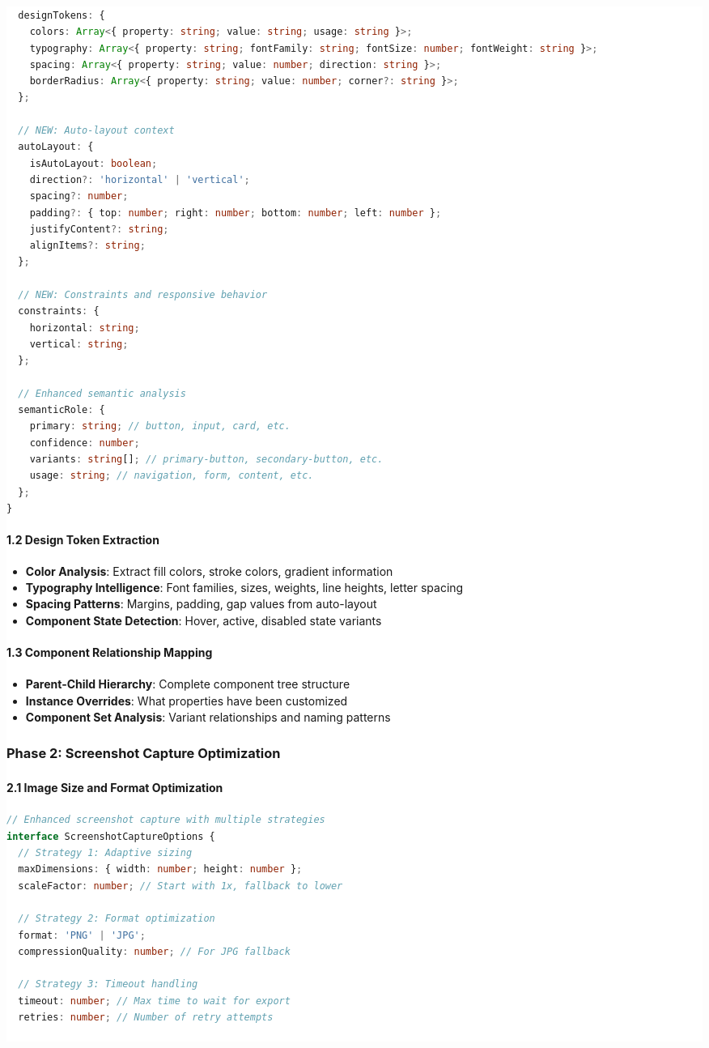 ```typescript
  designTokens: {
    colors: Array<{ property: string; value: string; usage: string }>;
    typography: Array<{ property: string; fontFamily: string; fontSize: number; fontWeight: string }>;
    spacing: Array<{ property: string; value: number; direction: string }>;
    borderRadius: Array<{ property: string; value: number; corner?: string }>;
  };
  
  // NEW: Auto-layout context
  autoLayout: {
    isAutoLayout: boolean;
    direction?: 'horizontal' | 'vertical';
    spacing?: number;
    padding?: { top: number; right: number; bottom: number; left: number };
    justifyContent?: string;
    alignItems?: string;
  };
  
  // NEW: Constraints and responsive behavior
  constraints: {
    horizontal: string;
    vertical: string;
  };
  
  // Enhanced semantic analysis
  semanticRole: {
    primary: string; // button, input, card, etc.
    confidence: number;
    variants: string[]; // primary-button, secondary-button, etc.
    usage: string; // navigation, form, content, etc.
  };
}
```

#### **1.2 Design Token Extraction**
- **Color Analysis**: Extract fill colors, stroke colors, gradient information
- **Typography Intelligence**: Font families, sizes, weights, line heights, letter spacing
- **Spacing Patterns**: Margins, padding, gap values from auto-layout
- **Component State Detection**: Hover, active, disabled state variants

#### **1.3 Component Relationship Mapping**
- **Parent-Child Hierarchy**: Complete component tree structure
- **Instance Overrides**: What properties have been customized
- **Component Set Analysis**: Variant relationships and naming patterns

### **Phase 2: Screenshot Capture Optimization**

#### **2.1 Image Size and Format Optimization**
```typescript
// Enhanced screenshot capture with multiple strategies
interface ScreenshotCaptureOptions {
  // Strategy 1: Adaptive sizing
  maxDimensions: { width: number; height: number };
  scaleFactor: number; // Start with 1x, fallback to lower
  
  // Strategy 2: Format optimization
  format: 'PNG' | 'JPG';
  compressionQuality: number; // For JPG fallback
  
  // Strategy 3: Timeout handling
  timeout: number; // Max time to wait for export
  retries: number; // Number of retry attempts
  
```